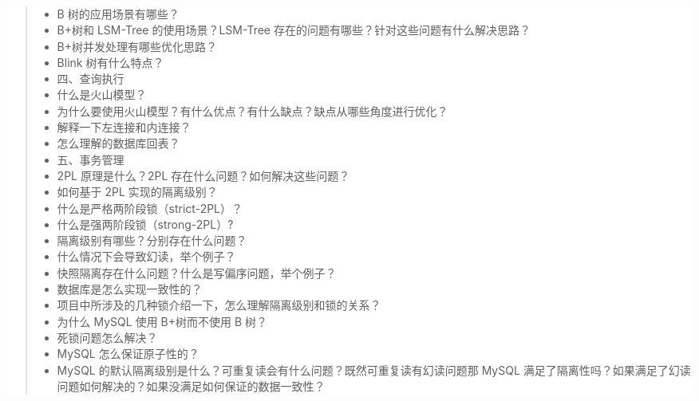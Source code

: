 > - B 树的应用场景有哪些？
> - B+树和 LSM-Tree 的使用场景？LSM-Tree 存在的问题有哪些？针对这些问题有什么解决思路？
> - B+树并发处理有哪些优化思路？
> - Blink 树有什么特点？
> - 四、查询执行
> - 什么是火山模型？
> - 为什么要使用火山模型？有什么优点？有什么缺点？缺点从哪些角度进行优化？
> - 解释一下左连接和内连接？
> - 怎么理解的数据库回表？
> - 五、事务管理
> - 2PL 原理是什么？2PL 存在什么问题？如何解决这些问题？
> - 如何基于 2PL 实现的隔离级别？
> - 什么是严格两阶段锁（strict-2PL）？
> - 什么是强两阶段锁（strong-2PL）?
> - 隔离级别有哪些？分别存在什么问题？
> - 什么情况下会导致幻读，举个例子？
> - 快照隔离存在什么问题？什么是写偏序问题，举个例子？
> - 数据库是怎么实现一致性的？
> - 项目中所涉及的几种锁介绍一下，怎么理解隔离级别和锁的关系？
> - 为什么 MySQL 使用 B+树而不使用 B 树？
> - 死锁问题怎么解决？
> - MySQL 怎么保证原子性的？
> - MySQL 的默认隔离级别是什么？可重复读会有什么问题？既然可重复读有幻读问题那 MySQL 满足了隔离性吗？如果满足了幻读问题如何解决的？如果没满足如何保证的数据一致性？
